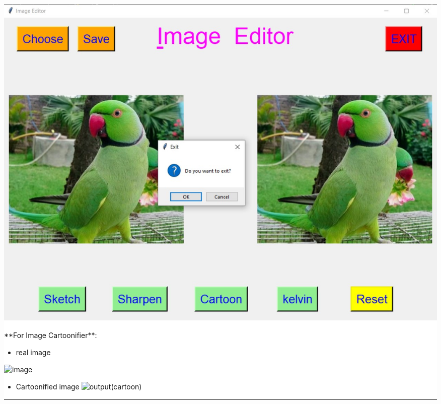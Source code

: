   <img width = 1000 src="Images/11.jpg" /><br>
</p>
 **For Image Cartoonifier**:

- real image

![image](https://user-images.githubusercontent.com/71593494/125034894-c9d45800-e0ae-11eb-9000-d6a3c919723e.jpg)

- Cartoonified image
![output(cartoon)](https://user-images.githubusercontent.com/71593494/125034769-9db8d700-e0ae-11eb-9b38-d32f8a1920d8.png)

****
